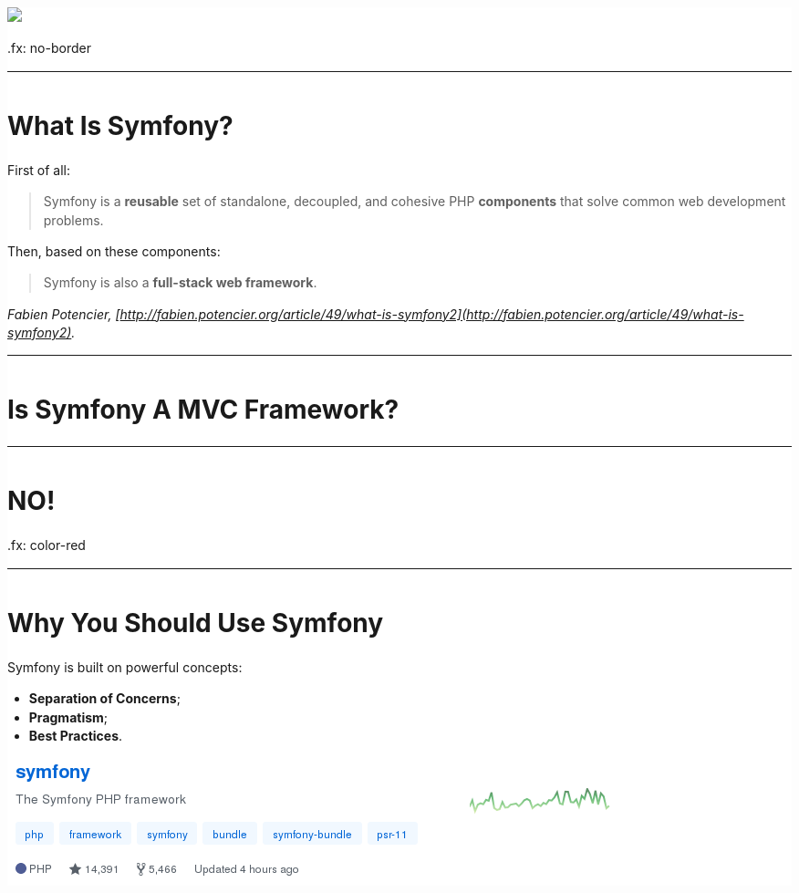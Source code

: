 ![](../images/symfony.png)

.fx: no-border

---

# What Is Symfony?

First of all:

<blockquote class="quote">
    <p>Symfony is a <strong>reusable</strong> set of standalone, decoupled, and cohesive PHP
    <strong>components</strong> that solve common web development problems.</p>
</blockquote>

Then, based on these components:

<blockquote class="quote">
    <p>Symfony is also a <strong>full-stack web framework</strong>.</p>
</blockquote>

_Fabien Potencier,
[http://fabien.potencier.org/article/49/what-is-symfony2](http://fabien.potencier.org/article/49/what-is-symfony2)._

---

# Is Symfony A MVC Framework?

---

# NO!

.fx: color-red

---

# Why You Should Use Symfony

Symfony is built on powerful concepts:

* **Separation of Concerns**;
* **Pragmatism**;
* **Best Practices**.

![](../images/symfony-github.png)
